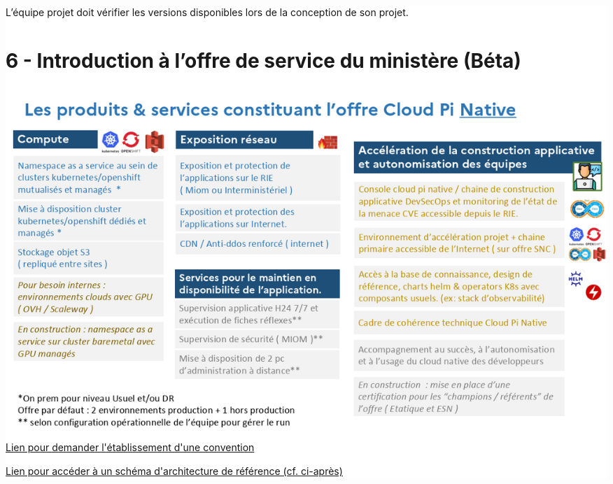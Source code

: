 L’équipe projet doit vérifier les versions disponibles lors de la conception de son projet.

# 6 - Introduction à l’offre de service du ministère (Béta)

![Enter image alt description](images/offre-clou-pi-native-220424.png)

[Lien pour demander l'établissement d'une convention](https://www.demarches-simplifiees.fr/commencer/cloud-pi-native)

[Lien pour accéder à un schéma d'architecture de référence (cf. ci-après)](<https://app.diagrams.net/?url=https%3A%2F%2Fraw.githubusercontent.com%2Fcloud-pi-native%2Fcct-cloud-native%2Fmain%2FDAG-exemple.drawio>)

